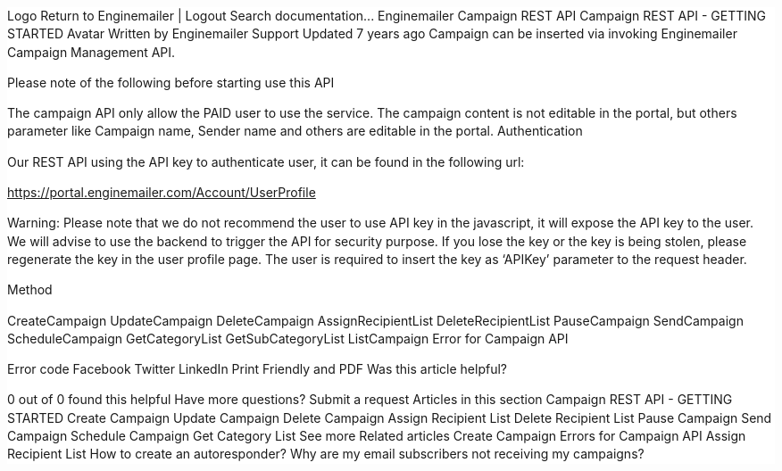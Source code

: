 Logo
Return to Enginemailer | Logout
Search documentation...
Enginemailer  Campaign  REST API
Campaign REST API - GETTING STARTED
Avatar Written by Enginemailer Support
Updated 7 years ago
Campaign can be inserted via invoking Enginemailer Campaign Management API.

Please note of the following before starting use this API

The campaign API only allow the PAID user to use the service.
The campaign content is not editable in the portal, but others parameter like Campaign name, Sender name and others are editable in the portal.
Authentication

Our REST API using the API key to authenticate user, it can be found in the following url: 

https://portal.enginemailer.com/Account/UserProfile

Warning: Please note that we do not recommend the user to use API key in the javascript, it will expose the API key to the user. We will advise to use the backend to trigger the API for security purpose. If you lose the key or the key is being stolen, please regenerate the key in the user profile page.
The user is required to insert the key as ‘APIKey’ parameter to the request header.

 

Method

CreateCampaign
UpdateCampaign
DeleteCampaign
AssignRecipientList
DeleteRecipientList
PauseCampaign
SendCampaign
ScheduleCampaign
GetCategoryList
GetSubCategoryList
ListCampaign
Error for Campaign API

Error code
Facebook Twitter LinkedIn
Print Friendly and PDF
Was this article helpful?
 
0 out of 0 found this helpful
Have more questions? Submit a request
Articles in this section
Campaign REST API - GETTING STARTED
Create Campaign
Update Campaign
Delete Campaign
Assign Recipient List
Delete Recipient List
Pause Campaign
Send Campaign
Schedule Campaign
Get Category List
See more
Related articles
Create Campaign
Errors for Campaign API
Assign Recipient List
How to create an autoresponder?
Why are my email subscribers not receiving my campaigns?